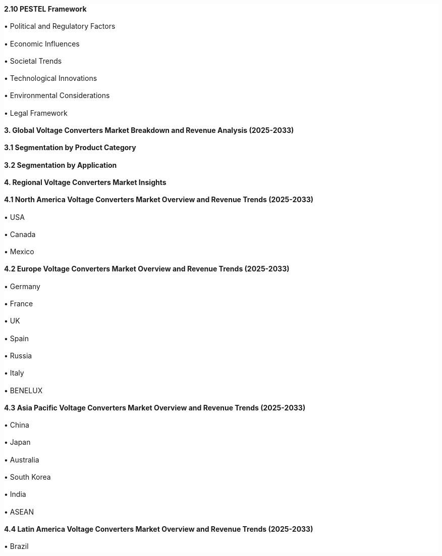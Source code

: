 <strong>2.10 PESTEL Framework</strong>

• Political and Regulatory Factors

• Economic Influences

• Societal Trends

• Technological Innovations

• Environmental Considerations

• Legal Framework

<strong>3. Global Voltage Converters Market Breakdown and Revenue Analysis (2025-2033)</strong>

<strong>3.1 Segmentation by Product Category</strong>

<strong>3.2 Segmentation by Application</strong>

<strong>4. Regional Voltage Converters Market Insights</strong>

<strong>4.1 North America Voltage Converters Market Overview and Revenue Trends (2025-2033)</strong>

• USA

• Canada

• Mexico

<strong>4.2 Europe Voltage Converters Market Overview and Revenue Trends (2025-2033)</strong>

• Germany

• France

• UK

• Spain

• Russia

• Italy

• BENELUX

<strong>4.3 Asia Pacific Voltage Converters Market Overview and Revenue Trends (2025-2033)</strong>

• China

• Japan

• Australia

• South Korea

• India

• ASEAN

<strong>4.4 Latin America Voltage Converters Market Overview and Revenue Trends (2025-2033)</strong>

• Brazil
